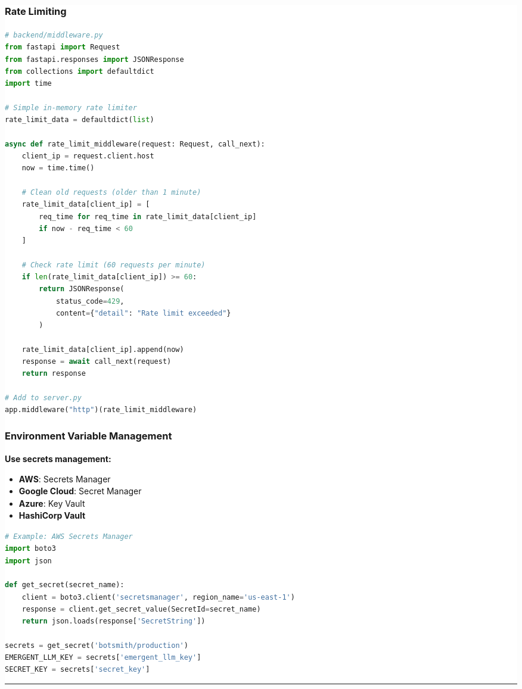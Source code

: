 ### Rate Limiting

```python
# backend/middleware.py
from fastapi import Request
from fastapi.responses import JSONResponse
from collections import defaultdict
import time

# Simple in-memory rate limiter
rate_limit_data = defaultdict(list)

async def rate_limit_middleware(request: Request, call_next):
    client_ip = request.client.host
    now = time.time()
    
    # Clean old requests (older than 1 minute)
    rate_limit_data[client_ip] = [
        req_time for req_time in rate_limit_data[client_ip]
        if now - req_time < 60
    ]
    
    # Check rate limit (60 requests per minute)
    if len(rate_limit_data[client_ip]) >= 60:
        return JSONResponse(
            status_code=429,
            content={"detail": "Rate limit exceeded"}
        )
    
    rate_limit_data[client_ip].append(now)
    response = await call_next(request)
    return response

# Add to server.py
app.middleware("http")(rate_limit_middleware)
```

### Environment Variable Management

**Use secrets management:**
- **AWS**: Secrets Manager
- **Google Cloud**: Secret Manager
- **Azure**: Key Vault
- **HashiCorp Vault**

```python
# Example: AWS Secrets Manager
import boto3
import json

def get_secret(secret_name):
    client = boto3.client('secretsmanager', region_name='us-east-1')
    response = client.get_secret_value(SecretId=secret_name)
    return json.loads(response['SecretString'])

secrets = get_secret('botsmith/production')
EMERGENT_LLM_KEY = secrets['emergent_llm_key']
SECRET_KEY = secrets['secret_key']
```

---